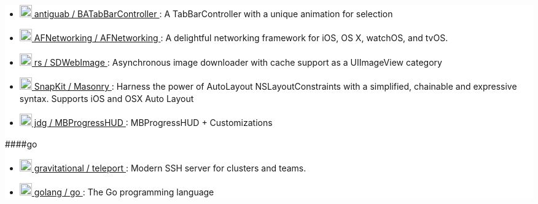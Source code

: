 * <img src='https://avatars2.githubusercontent.com/u/1091262?v=3&s=40' height='20' width='20'>[
      antiguab
      /
      BATabBarController
](https://github.com/antiguab/BATabBarController): 
      A TabBarController with a unique animation for selection
    
* <img src='https://avatars3.githubusercontent.com/u/7659?v=3&s=40' height='20' width='20'>[
      AFNetworking
      /
      AFNetworking
](https://github.com/AFNetworking/AFNetworking): 
      A delightful networking framework for iOS, OS X, watchOS, and tvOS.
    
* <img src='https://avatars1.githubusercontent.com/u/154913?v=3&s=40' height='20' width='20'>[
      rs
      /
      SDWebImage
](https://github.com/rs/SDWebImage): 
      Asynchronous image downloader with cache support as a UIImageView category
    
* <img src='https://avatars3.githubusercontent.com/u/598870?v=3&s=40' height='20' width='20'>[
      SnapKit
      /
      Masonry
](https://github.com/SnapKit/Masonry): 
      Harness the power of AutoLayout NSLayoutConstraints with a simplified, chainable and expressive syntax. Supports iOS and OSX Auto Layout
    
* <img src='https://avatars3.githubusercontent.com/u/91322?v=3&s=40' height='20' width='20'>[
      jdg
      /
      MBProgressHUD
](https://github.com/jdg/MBProgressHUD): 
      MBProgressHUD + Customizations
    

####go
* <img src='https://avatars1.githubusercontent.com/u/461020?v=3&s=40' height='20' width='20'>[
      gravitational
      /
      teleport
](https://github.com/gravitational/teleport): 
      Modern SSH server for clusters and teams.
    
* <img src='https://avatars3.githubusercontent.com/u/104030?v=3&s=40' height='20' width='20'>[
      golang
      /
      go
](https://github.com/golang/go): 
      The Go programming language
    
